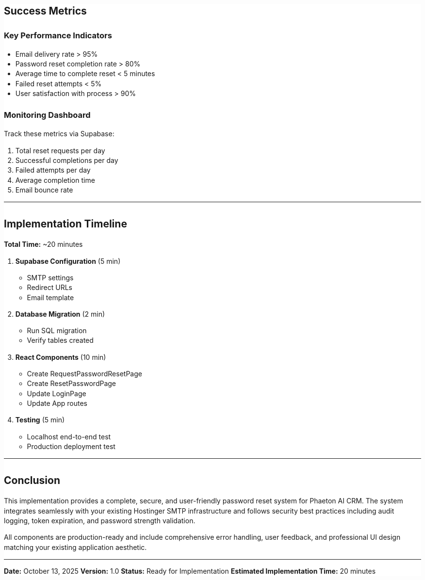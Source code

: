 ## Success Metrics

### Key Performance Indicators
- Email delivery rate > 95%
- Password reset completion rate > 80%
- Average time to complete reset < 5 minutes
- Failed reset attempts < 5%
- User satisfaction with process > 90%

### Monitoring Dashboard
Track these metrics via Supabase:
1. Total reset requests per day
2. Successful completions per day
3. Failed attempts per day
4. Average completion time
5. Email bounce rate

---

## Implementation Timeline

**Total Time:** ~20 minutes

1. **Supabase Configuration** (5 min)
   - SMTP settings
   - Redirect URLs
   - Email template

2. **Database Migration** (2 min)
   - Run SQL migration
   - Verify tables created

3. **React Components** (10 min)
   - Create RequestPasswordResetPage
   - Create ResetPasswordPage
   - Update LoginPage
   - Update App routes

4. **Testing** (5 min)
   - Localhost end-to-end test
   - Production deployment test

---

## Conclusion

This implementation provides a complete, secure, and user-friendly password reset system for Phaeton AI CRM. The system integrates seamlessly with your existing Hostinger SMTP infrastructure and follows security best practices including audit logging, token expiration, and password strength validation.

All components are production-ready and include comprehensive error handling, user feedback, and professional UI design matching your existing application aesthetic.

---

**Date:** October 13, 2025
**Version:** 1.0
**Status:** Ready for Implementation
**Estimated Implementation Time:** 20 minutes
